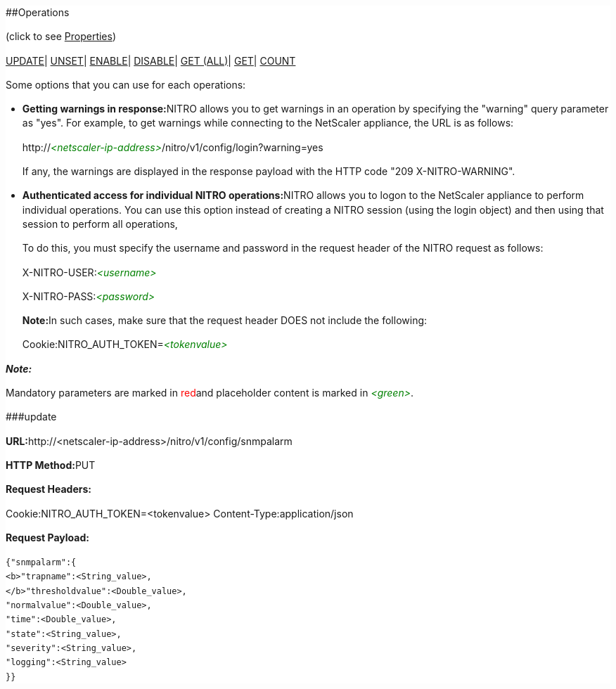 ##Operations 

<span>(click to see [Properties](#prope))</span>





[UPDATE](#u)| [UNSET](#)| [ENABLE](#e)| [DISABLE](#di)| [GET (ALL)](#ge)| [GET]()| [COUNT](#)





Some options that you can use for each operations:

<ul><li><p><b>Getting warnings in response:</b>NITRO allows you to get warnings in an operation by specifying the "warning" query parameter as "yes". For example, to get warnings while connecting to the NetScaler appliance, the URL is as follows:</p><p>http://<span style="color:green;font-style:italic;">&lt;netscaler-ip-address&gt;</span>/nitro/v1/config/login?warning=yes</p><p>If any, the warnings are displayed in the response payload with the HTTP code "209 X-NITRO-WARNING".</p></li><li><p><b>Authenticated access for individual NITRO operations:</b>NITRO allows you to logon to the NetScaler appliance to perform individual operations. You can use this option instead of creating a NITRO session (using the login object) and then using that session to perform all operations,</p><p>To do this, you must specify the username and password in the request header of the NITRO request as follows:</p><p>X-NITRO-USER:<span style="color:green;font-style:italic;">&lt;username&gt;</span></p><p>X-NITRO-PASS:<span style="color:green;font-style:italic;">&lt;password&gt;</span></p><p><b>Note:</b>In such cases, make sure that the request header DOES not include the following:</p><p>Cookie:NITRO_AUTH_TOKEN=<span style="color:green;font-style:italic;">&lt;tokenvalue&gt;</span></p></li></ul>







***Note:*** 

Mandatory parameters are marked in <span style="color:#FF0000;">red</span>and placeholder content is marked in <span style="color:green;font-style:italic">&lt;green&gt;</span>.



###update







<b>URL:</b>http://&lt;netscaler-ip-address&gt;/nitro/v1/config/snmpalarm

<b>HTTP Method:</b>PUT

<b>Request Headers:</b>



Cookie:NITRO_AUTH_TOKEN=&lt;tokenvalue&gt;
Content-Type:application/json



<b>Request Payload: </b>
```
{"snmpalarm":{
<b>"trapname":<String_value>,
</b>"thresholdvalue":<Double_value>,
"normalvalue":<Double_value>,
"time":<Double_value>,
"state":<String_value>,
"severity":<String_value>,
"logging":<String_value>
}}
```
